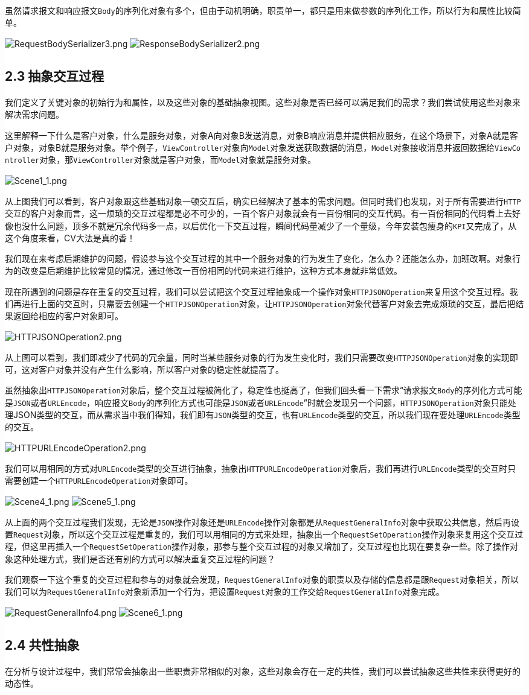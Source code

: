 虽然请求报文和响应报文`Body`的序列化对象有多个，但由于动机明确，职责单一，都只是用来做参数的序列化工作，所以行为和属性比较简单。

![RequestBodySerializer3.png](https://upload-images.jianshu.io/upload_images/711081-085d98d12cd053f9.png?imageMogr2/auto-orient/strip%7CimageView2/2/w/1240)
![ResponseBodySerializer2.png](https://upload-images.jianshu.io/upload_images/711081-4c7662c45823f808.png?imageMogr2/auto-orient/strip%7CimageView2/2/w/1240)

## 2.3 抽象交互过程
我们定义了关键对象的初始行为和属性，以及这些对象的基础抽象视图。这些对象是否已经可以满足我们的需求？我们尝试使用这些对象来解决需求问题。

这里解释一下什么是客户对象，什么是服务对象，对象A向对象B发送消息，对象B响应消息并提供相应服务，在这个场景下，对象A就是客户对象，对象B就是服务对象。举个例子，`ViewController`对象向`Model`对象发送获取数据的消息，`Model`对象接收消息并返回数据给`ViewController`对象，那`ViewController`对象就是客户对象，而`Model`对象就是服务对象。

![Scene1_1.png](https://upload-images.jianshu.io/upload_images/711081-6596bf8f3567565b.png?imageMogr2/auto-orient/strip%7CimageView2/2/w/1240)

从上图我们可以看到，客户对象跟这些基础对象一顿交互后，确实已经解决了基本的需求问题。但同时我们也发现，对于所有需要进行`HTTP`交互的客户对象而言，这一烦琐的交互过程都是必不可少的，一百个客户对象就会有一百份相同的交互代码。有一百份相同的代码看上去好像也没什么问题，顶多不就是冗余代码多一点，以后优化一下交互过程，瞬间代码量减少了一个量级，今年安装包瘦身的`KPI`又完成了，从这个角度来看，CV大法是真的香！

我们现在来考虑后期维护的问题，假设参与这个交互过程的其中一个服务对象的行为发生了变化，怎么办？还能怎么办，加班改啊。对象行为的改变是后期维护比较常见的情况，通过修改一百份相同的代码来进行维护，这种方式本身就非常低效。

现在所遇到的问题是存在重复的交互过程，我们可以尝试把这个交互过程抽象成一个操作对象`HTTPJSONOperation`来复用这个交互过程。我们再进行上面的交互时，只需要去创建一个`HTTPJSONOperation`对象，让`HTTPJSONOperation`对象代替客户对象去完成烦琐的交互，最后把结果返回给相应的客户对象即可。

![HTTPJSONOperation2.png](https://upload-images.jianshu.io/upload_images/711081-97c9dccc5429f86f.png?imageMogr2/auto-orient/strip%7CimageView2/2/w/1240)

从上图可以看到，我们即减少了代码的冗余量，同时当某些服务对象的行为发生变化时，我们只需要改变`HTTPJSONOperation`对象的实现即可，这对客户对象并没有产生什么影响，所以客户对象的稳定性就提高了。

虽然抽象出`HTTPJSONOperation`对象后，整个交互过程被简化了，稳定性也挺高了，但我们回头看一下需求“请求报文`Body`的序列化方式可能是`JSON`或者`URLEncode`，响应报文`Body`的序列化方式也可能是`JSON`或者`URLEncode`”时就会发现另一个问题，`HTTPJSONOperation`对象只能处理JSON类型的交互，而从需求当中我们得知，我们即有`JSON`类型的交互，也有`URLEncode`类型的交互，所以我们现在要处理`URLEncode`类型的交互。

![HTTPURLEncodeOperation2.png](https://upload-images.jianshu.io/upload_images/711081-3f8dca6445906406.png?imageMogr2/auto-orient/strip%7CimageView2/2/w/1240)

我们可以用相同的方式对`URLEncode`类型的交互进行抽象，抽象出`HTTPURLEncodeOperation`对象后，我们再进行`URLEncode`类型的交互时只需要创建一个`HTTPURLEncodeOperation`对象即可。

![Scene4_1.png](https://upload-images.jianshu.io/upload_images/711081-063ec7d04fad5b91.png?imageMogr2/auto-orient/strip%7CimageView2/2/w/1240)
![Scene5_1.png](https://upload-images.jianshu.io/upload_images/711081-e0d4a54fc4409d8b.png?imageMogr2/auto-orient/strip%7CimageView2/2/w/1240)

从上面的两个交互过程我们发现，无论是`JSON`操作对象还是`URLEncode`操作对象都是从`RequestGeneralInfo`对象中获取公共信息，然后再设置`Request`对象，所以这个交互过程是重复的，我们可以用相同的方式来处理，抽象出一个`RequestSetOperation`操作对象来复用这个交互过程，但这里再插入一个`RequestSetOperation`操作对象，那参与整个交互过程的对象又增加了，交互过程也比现在要复杂一些。除了操作对象这种处理方式，我们是否还有别的方式可以解决重复交互过程的问题？

我们观察一下这个重复的交互过程和参与的对象就会发现，`RequestGeneralInfo`对象的职责以及存储的信息都是跟`Request`对象相关，所以我们可以为`RequestGeneralInfo`对象新添加一个行为，把设置`Request`对象的工作交给`RequestGeneralInfo`对象完成。

![RequestGeneralInfo4.png](https://upload-images.jianshu.io/upload_images/711081-5a1e8fa016a431d2.png?imageMogr2/auto-orient/strip%7CimageView2/2/w/1240)
![Scene6_1.png](https://upload-images.jianshu.io/upload_images/711081-7fa1d34ddb0c474b.png?imageMogr2/auto-orient/strip%7CimageView2/2/w/1240)

## 2.4 共性抽象
在分析与设计过程中，我们常常会抽象出一些职责非常相似的对象，这些对象会存在一定的共性，我们可以尝试抽象这些共性来获得更好的动态性。

